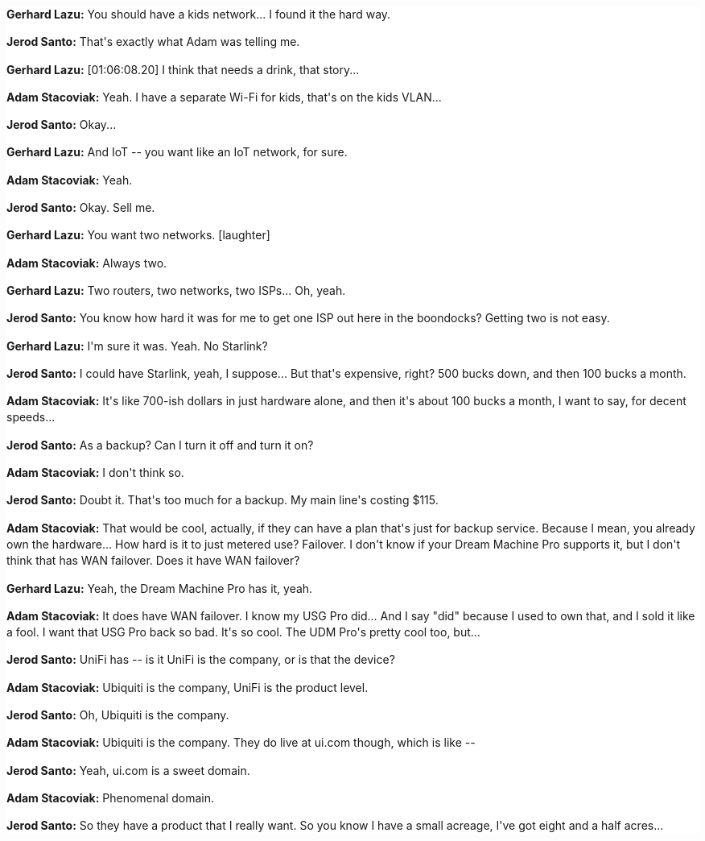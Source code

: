 **Gerhard Lazu:** You should have a kids network... I found it the hard way.

**Jerod Santo:** That's exactly what Adam was telling me.

**Gerhard Lazu:** \[01:06:08.20\] I think that needs a drink, that story...

**Adam Stacoviak:** Yeah. I have a separate Wi-Fi for kids, that's on the kids VLAN...

**Jerod Santo:** Okay...

**Gerhard Lazu:** And IoT -- you want like an IoT network, for sure.

**Adam Stacoviak:** Yeah.

**Jerod Santo:** Okay. Sell me.

**Gerhard Lazu:** You want two networks. \[laughter\]

**Adam Stacoviak:** Always two.

**Gerhard Lazu:** Two routers, two networks, two ISPs... Oh, yeah.

**Jerod Santo:** You know how hard it was for me to get one ISP out here in the boondocks? Getting two is not easy.

**Gerhard Lazu:** I'm sure it was. Yeah. No Starlink?

**Jerod Santo:** I could have Starlink, yeah, I suppose... But that's expensive, right? 500 bucks down, and then 100 bucks a month.

**Adam Stacoviak:** It's like 700-ish dollars in just hardware alone, and then it's about 100 bucks a month, I want to say, for decent speeds...

**Jerod Santo:** As a backup? Can I turn it off and turn it on?

**Adam Stacoviak:** I don't think so.

**Jerod Santo:** Doubt it. That's too much for a backup. My main line's costing $115.

**Adam Stacoviak:** That would be cool, actually, if they can have a plan that's just for backup service. Because I mean, you already own the hardware... How hard is it to just metered use? Failover. I don't know if your Dream Machine Pro supports it, but I don't think that has WAN failover. Does it have WAN failover?

**Gerhard Lazu:** Yeah, the Dream Machine Pro has it, yeah.

**Adam Stacoviak:** It does have WAN failover. I know my USG Pro did... And I say "did" because I used to own that, and I sold it like a fool. I want that USG Pro back so bad. It's so cool. The UDM Pro's pretty cool too, but...

**Jerod Santo:** UniFi has -- is it UniFi is the company, or is that the device?

**Adam Stacoviak:** Ubiquiti is the company, UniFi is the product level.

**Jerod Santo:** Oh, Ubiquiti is the company.

**Adam Stacoviak:** Ubiquiti is the company. They do live at ui.com though, which is like --

**Jerod Santo:** Yeah, ui.com is a sweet domain.

**Adam Stacoviak:** Phenomenal domain.

**Jerod Santo:** So they have a product that I really want. So you know I have a small acreage, I've got eight and a half acres...
